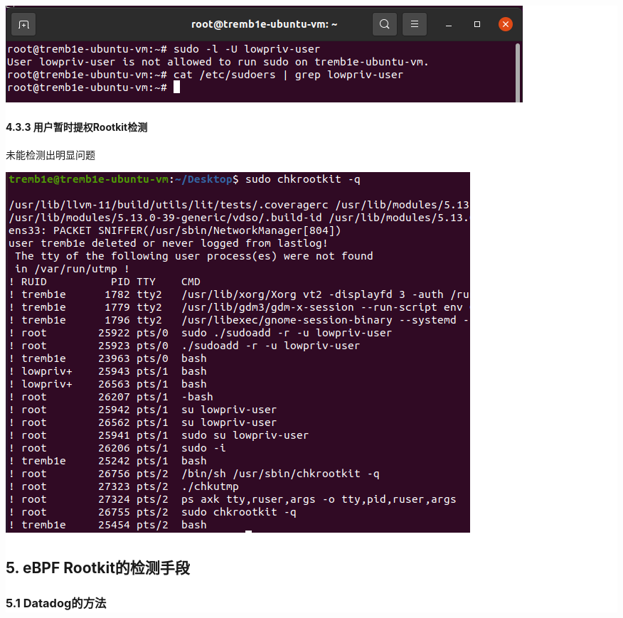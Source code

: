 ![切换用户显示无权限](./images/%E5%88%87%E6%8D%A2%E7%94%A8%E6%88%B7%E6%98%BE%E7%A4%BA%E6%97%A0%E6%9D%83%E9%99%90.png)

#### 4.3.3 用户暂时提权Rootkit检测

未能检测出明显问题

![用户暂时提权检测](./images/%E7%94%A8%E6%88%B7%E6%9A%82%E6%97%B6%E6%8F%90%E6%9D%83%E6%A3%80%E6%B5%8B.png)

## 5. eBPF Rootkit的检测手段

### 5.1 Datadog的方法
